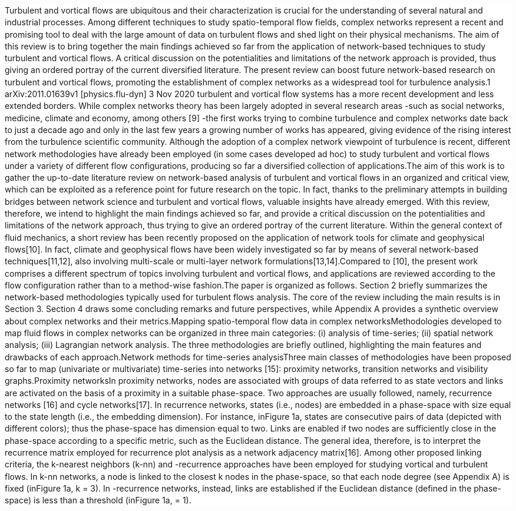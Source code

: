 Turbulent and vortical flows are ubiquitous and their characterization is crucial for the understanding of several natural and industrial processes. Among different techniques to study spatio-temporal flow fields, complex networks represent a recent and promising tool to deal with the large amount of data on turbulent flows and shed light on their physical mechanisms. The aim of this review is to bring together the main findings achieved so far from the application of network-based techniques to study turbulent and vortical flows. A critical discussion on the potentialities and limitations of the network approach is provided, thus giving an ordered portray of the current diversified literature. The present review can boost future network-based research on turbulent and vortical flows, promoting the establishment of complex networks as a widespread tool for turbulence analysis.1 arXiv:2011.01639v1 [physics.flu-dyn] 3 Nov 2020 turbulent and vortical flow systems has a more recent development and less extended borders. While complex networks theory has been largely adopted in several research areas -such as social networks, medicine, climate and economy, among others [9] -the first works trying to combine turbulence and complex networks date back to just a decade ago and only in the last few years a growing number of works has appeared, giving evidence of the rising interest from the turbulence scientific community. Although the adoption of a complex network viewpoint of turbulence is recent, different network methodologies have already been employed (in some cases developed ad hoc) to study turbulent and vortical flows under a variety of different flow configurations, producing so far a diversified collection of applications.The aim of this work is to gather the up-to-date literature review on network-based analysis of turbulent and vortical flows in an organized and critical view, which can be exploited as a reference point for future research on the topic. In fact, thanks to the preliminary attempts in building bridges between network science and turbulent and vortical flows, valuable insights have already emerged. With this review, therefore, we intend to highlight the main findings achieved so far, and provide a critical discussion on the potentialities and limitations of the network approach, thus trying to give an ordered portray of the current literature. Within the general context of fluid mechanics, a short review has been recently proposed on the application of network tools for climate and geophysical flows[10]. In fact, climate and geophysical flows have been widely investigated so far by means of several network-based techniques[11,12], also involving multi-scale or multi-layer network formulations[13,14].Compared to [10], the present work comprises a different spectrum of topics involving turbulent and vortical flows, and applications are reviewed according to the flow configuration rather than to a method-wise fashion.The paper is organized as follows. Section 2 briefly summarizes the network-based methodologies typically used for turbulent flows analysis. The core of the review including the main results is in Section 3. Section 4 draws some concluding remarks and future perspectives, while Appendix A provides a synthetic overview about complex networks and their metrics.Mapping spatio-temporal flow data in complex networksMethodologies developed to map fluid flows in complex networks can be organized in three main categories: (i) analysis of time-series; (ii) spatial network analysis; (iii) Lagrangian network analysis. The three methodologies are briefly outlined, highlighting the main features and drawbacks of each approach.Network methods for time-series analysisThree main classes of methodologies have been proposed so far to map (univariate or multivariate) time-series into networks [15]: proximity networks, transition networks and visibility graphs.Proximity networksIn proximity networks, nodes are associated with groups of data referred to as state vectors and links are activated on the basis of a proximity in a suitable phase-space. Two approaches are usually followed, namely, recurrence networks [16] and cycle networks[17]. In recurrence networks, states (i.e., nodes) are embedded in a phase-space with size equal to the state length (i.e., the embedding dimension). For instance, inFigure 1a, states are consecutive pairs of data (depicted with different colors); thus the phase-space has dimension equal to two. Links are enabled if two nodes are sufficiently close in the phase-space according to a specific metric, such as the Euclidean distance. The general idea, therefore, is to interpret the recurrence matrix employed for recurrence plot analysis as a network adjacency matrix[16]. Among other proposed linking criteria, the k-nearest neighbors (k-nn) and -recurrence approaches have been employed for studying vortical and turbulent flows. In k-nn networks, a node is linked to the closest k nodes in the phase-space, so that each node degree (see Appendix A) is fixed (inFigure 1a, k = 3). In -recurrence networks, instead, links are established if the Euclidean distance (defined in the phase-space) is less than a threshold (inFigure 1a, = 1).
